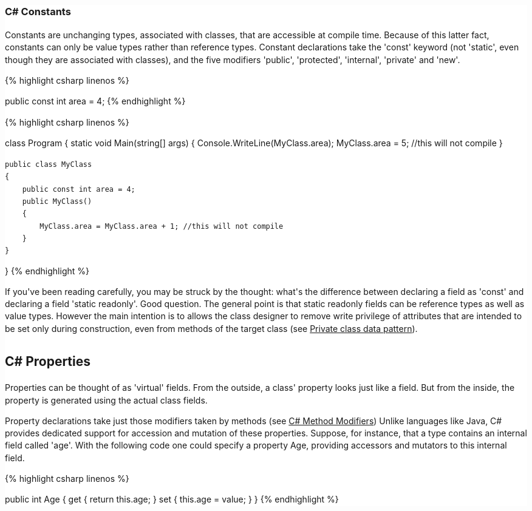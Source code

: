 ### C\# Constants

Constants are unchanging types, associated with classes, that are accessible at compile time. Because of this latter fact, constants can only be value types rather than reference types. Constant declarations take the 'const' keyword (not 'static', even though they are associated with classes), and the five modifiers 'public', 'protected', 'internal', 'private' and 'new'.

{% highlight csharp linenos %}

public const int area = 4;
{% endhighlight %}

{% highlight csharp linenos %}

class Program
{
    static void Main(string[] args)
    {
        Console.WriteLine(MyClass.area);
        MyClass.area = 5; //this will not compile
    }

    public class MyClass
    {
        public const int area = 4;
        public MyClass()
        {
            MyClass.area = MyClass.area + 1; //this will not compile
        }
    }
}
{% endhighlight %}

If you've been reading carefully, you may be struck by the thought: what's the difference between declaring a field as 'const' and declaring a field 'static readonly'. Good question. The general point is that static readonly fields can be reference types as well as value types. However the main intention is to allows the class designer to remove write privilege of attributes that are intended to be set only during construction, even from methods of the target class (see [Private class data pattern](https://en.wikipedia.org/wiki/Private_class_data_pattern)).

## C\# Properties

Properties can be thought of as 'virtual' fields. From the outside, a class' property looks just like a field. But from the inside, the property is generated using the actual class fields.

Property declarations take just those modifiers taken by methods (see [C# Method Modifiers](/csharp-methods/#c-method-modifiers)) Unlike languages like Java, C# provides dedicated support for accession and mutation of these properties. Suppose, for instance, that a type contains an internal field called 'age'. With the following code one could specify a property Age, providing accessors and mutators to this internal field.

{% highlight csharp linenos %}

public int Age
{
    get
    {
        return this.age;
    }
    set
    {
        this.age = value;
    }
}
{% endhighlight %}
